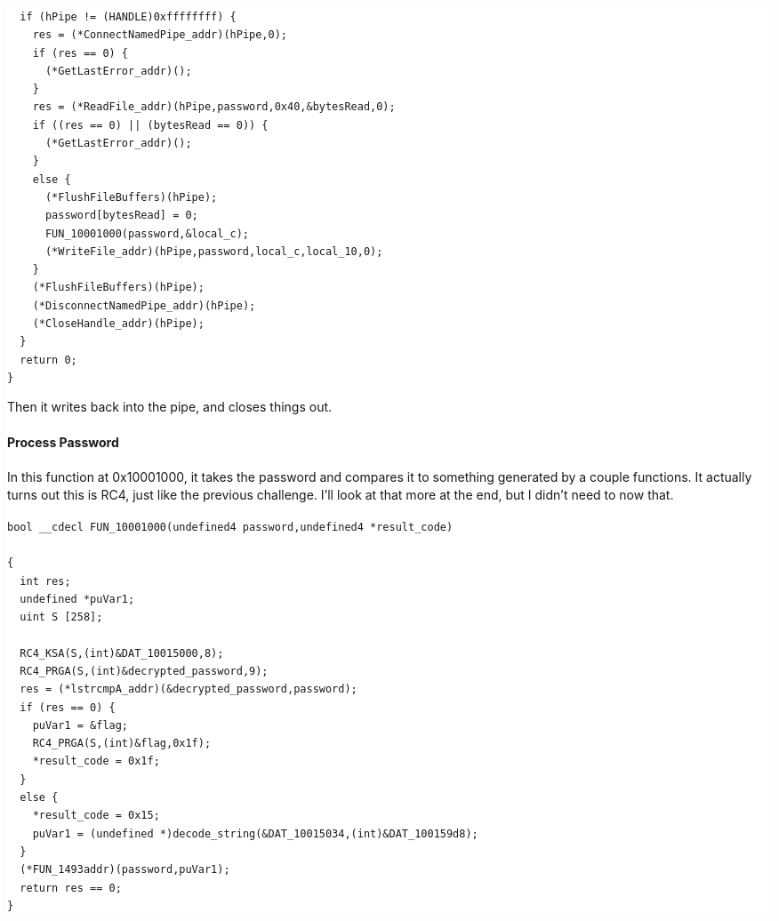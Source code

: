     
    
      if (hPipe != (HANDLE)0xffffffff) {
        res = (*ConnectNamedPipe_addr)(hPipe,0);
        if (res == 0) {
          (*GetLastError_addr)();
        }
        res = (*ReadFile_addr)(hPipe,password,0x40,&bytesRead,0);
        if ((res == 0) || (bytesRead == 0)) {
          (*GetLastError_addr)();
        }
        else {
          (*FlushFileBuffers)(hPipe);
          password[bytesRead] = 0;
          FUN_10001000(password,&local_c);
          (*WriteFile_addr)(hPipe,password,local_c,local_10,0);
        }
        (*FlushFileBuffers)(hPipe);
        (*DisconnectNamedPipe_addr)(hPipe);
        (*CloseHandle_addr)(hPipe);
      }
      return 0;
    }
    

Then it writes back into the pipe, and closes things out.

#### Process Password

In this function at 0x10001000, it takes the password and compares it to
something generated by a couple functions. It actually turns out this is RC4,
just like the previous challenge. I’ll look at that more at the end, but I
didn’t need to now that.

    
    
    bool __cdecl FUN_10001000(undefined4 password,undefined4 *result_code)
    
    {
      int res;
      undefined *puVar1;
      uint S [258];
      
      RC4_KSA(S,(int)&DAT_10015000,8);
      RC4_PRGA(S,(int)&decrypted_password,9);
      res = (*lstrcmpA_addr)(&decrypted_password,password);
      if (res == 0) {
        puVar1 = &flag;
        RC4_PRGA(S,(int)&flag,0x1f);
        *result_code = 0x1f;
      }
      else {
        *result_code = 0x15;
        puVar1 = (undefined *)decode_string(&DAT_10015034,(int)&DAT_100159d8);
      }
      (*FUN_1493addr)(password,puVar1);
      return res == 0;
    }
    